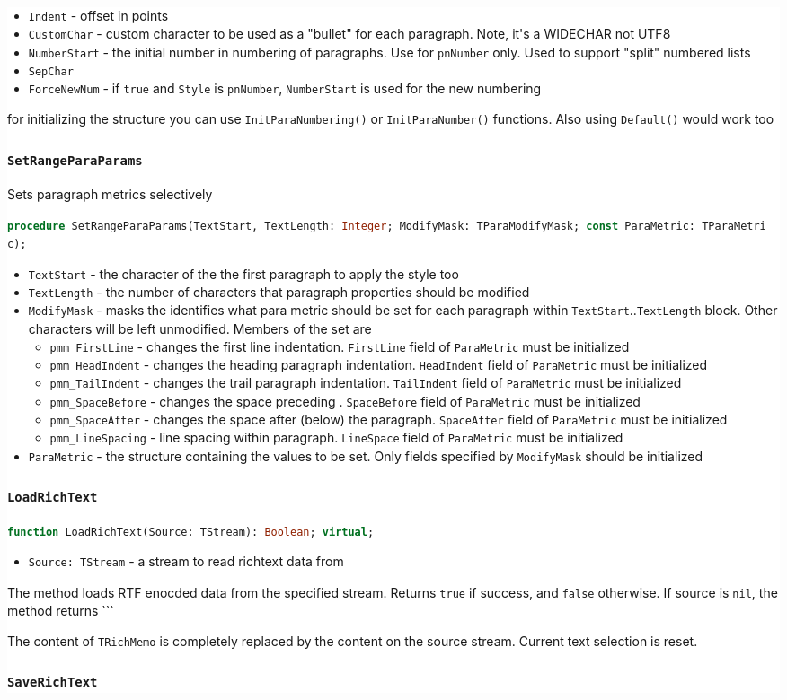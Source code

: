 - `Indent` - offset in points
- `CustomChar` - custom character to be used as a "bullet" for each paragraph. Note, it's a WIDECHAR not UTF8
- `NumberStart` - the initial number in numbering of paragraphs. Use for `pnNumber` only. Used to support "split" numbered lists
- `SepChar`
- `ForceNewNum` - if `true` and `Style` is `pnNumber`, `NumberStart` is used for the new numbering

for initializing the structure you can use `InitParaNumbering()` or `InitParaNumber()` functions. Also using `Default()` would work too

### `SetRangeParaParams`

Sets paragraph metrics selectively

```pascal
procedure SetRangeParaParams(TextStart, TextLength: Integer; ModifyMask: TParaModifyMask; const ParaMetric: TParaMetric);
```

- `TextStart` - the character of the the first paragraph to apply the style too
- `TextLength` - the number of characters that paragraph properties should be modified
- `ModifyMask` - masks the identifies what para metric should be set for each paragraph within `TextStart`..`TextLength` block. Other characters will be left unmodified. Members of the set are
    - `pmm_FirstLine` - changes the first line indentation. `FirstLine` field of `ParaMetric` must be initialized
    - `pmm_HeadIndent` - changes the heading paragraph indentation. `HeadIndent` field of `ParaMetric` must be initialized
    - `pmm_TailIndent` - changes the trail paragraph indentation. `TailIndent` field of `ParaMetric` must be initialized
    - `pmm_SpaceBefore` - changes the space preceding . `SpaceBefore` field of `ParaMetric` must be initialized
    - `pmm_SpaceAfter` - changes the space after (below) the paragraph. `SpaceAfter` field of `ParaMetric` must be initialized
    - `pmm_LineSpacing` - line spacing within paragraph. `LineSpace` field of `ParaMetric` must be initialized
- `ParaMetric` - the structure containing the values to be set. Only fields specified by `ModifyMask` should be initialized

### `LoadRichText`

```pascal
function LoadRichText(Source: TStream): Boolean; virtual;
```

- `Source: TStream` - a stream to read richtext data from

The method loads RTF enocded data from the specified stream. Returns `true` if success, and `false` otherwise. If source is `nil`, the method returns ```

The content of `TRichMemo` is completely replaced by the content on the source stream. Current text selection is reset.

### `SaveRichText`
